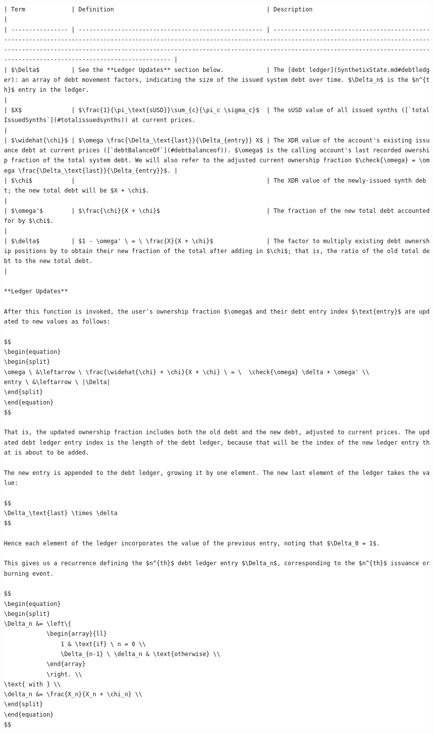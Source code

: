     | Term             | Definition                                           | Description                                                                                                                                                                                                                                                                                                                                 |
    | ---------------- | ---------------------------------------------------- | ------------------------------------------------------------------------------------------------------------------------------------------------------------------------------------------------------------------------------------------------------------------------------------------------------------------------------------------- |
    | $\Delta$         | See the **Ledger Updates** section below.            | The [debt ledger](SynthetixState.md#debtledger): an array of debt movement factors, indicating the size of the issued system debt over time. $\Delta_n$ is the $n^{th}$ entry in the ledger.                                                                                                                                                |
    | $X$              | $\frac{1}{\pi_\text{sUSD}}\sum_{c}{\pi_c \sigma_c}$  | The sUSD value of all issued synths ([`totalIssuedSynths`](#totalissuedsynths)) at current prices.                                                                                                                                                                                                                                          |
    | $\widehat{\chi}$ | $\omega \frac{\Delta_\text{last}}{\Delta_{entry}} X$ | The XDR value of the account's existing issuance debt at current prices ([`debtBalanceOf`](#debtbalanceof)). $\omega$ is the calling account's last recorded owership fraction of the total system debt. We will also refer to the adjusted current ownership fraction $\check{\omega} = \omega \frac{\Delta_\text{last}}{\Delta_{entry}}$. |
    | $\chi$           |                                                      | The XDR value of the newly-issued synth debt; the new total debt will be $X + \chi$.                                                                                                                                                                                                                                                        |
    | $\omega'$        | $\frac{\chi}{X + \chi}$                              | The fraction of the new total debt accounted for by $\chi$.                                                                                                                                                                                                                                                                                 |
    | $\delta$         | $1 - \omega' \ = \ \frac{X}{X + \chi}$               | The factor to multiply existing debt ownership positions by to obtain their new fraction of the total after adding in $\chi$; that is, the ratio of the old total debt to the new total debt.                                                                                                                                               |
    
    **Ledger Updates**
    
    After this function is invoked, the user's ownership fraction $\omega$ and their debt entry index $\text{entry}$ are updated to new values as follows:
    
    $$
    \begin{equation}
    \begin{split}
    \omega \ &\leftarrow \ \frac{\widehat{\chi} + \chi}{X + \chi} \ = \  \check{\omega} \delta + \omega' \\
    entry \ &\leftarrow \ |\Delta|
    \end{split}
    \end{equation}
    $$
    
    That is, the updated ownership fraction includes both the old debt and the new debt, adjusted to current prices. The updated debt ledger entry index is the length of the debt ledger, because that will be the index of the new ledger entry that is about to be added.
    
    The new entry is appended to the debt ledger, growing it by one element. The new last element of the ledger takes the value:
    
    $$
    \Delta_\text{last} \times \delta
    $$
    
    Hence each element of the ledger incorporates the value of the previous entry, noting that $\Delta_0 = 1$.
    
    This gives us a recurrence defining the $n^{th}$ debt ledger entry $\Delta_n$, corresponding to the $n^{th}$ issuance or burning event.
    
    $$
    \begin{equation}
    \begin{split}
    \Delta_n &= \left\{
                \begin{array}{ll}
                    1 & \text{if} \ n = 0 \\
                    \Delta_{n-1} \ \delta_n & \text{otherwise} \\
                \end{array}
                \right. \\
    \text{ with } \\
    \delta_n &= \frac{X_n}{X_n + \chi_n} \\
    \end{split}
    \end{equation}
    $$
    